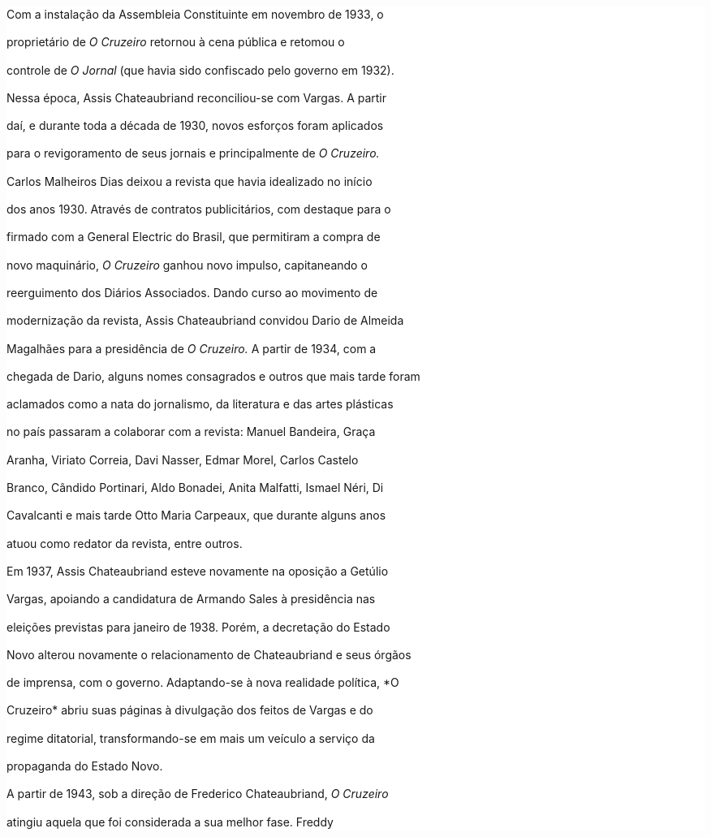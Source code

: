 

Com a instalação da Assembleia Constituinte em novembro de 1933, o

proprietário de *O Cruzeiro* retornou à cena pública e retomou o

controle de *O Jornal* (que havia sido confiscado pelo governo em 1932).

Nessa época, Assis Chateaubriand reconciliou-se com Vargas. A partir

daí, e durante toda a década de 1930, novos esforços foram aplicados

para o revigoramento de seus jornais e principalmente de *O Cruzeiro.*



Carlos Malheiros Dias deixou a revista que havia idealizado no início

dos anos 1930. Através de contratos publicitários, com destaque para o

firmado com a General Electric do Brasil, que permitiram a compra de

novo maquinário, *O Cruzeiro* ganhou novo impulso, capitaneando o

reerguimento dos Diários Associados. Dando curso ao movimento de

modernização da revista, Assis Chateaubriand convidou Dario de Almeida

Magalhães para a presidência de *O Cruzeiro.* A partir de 1934, com a

chegada de Dario, alguns nomes consagrados e outros que mais tarde foram

aclamados como a nata do jornalismo, da literatura e das artes plásticas

no país passaram a colaborar com a revista: Manuel Bandeira, Graça

Aranha, Viriato Correia, Davi Nasser, Edmar Morel, Carlos Castelo

Branco, Cândido Portinari, Aldo Bonadei, Anita Malfatti, Ismael Néri, Di

Cavalcanti e mais tarde Otto Maria Carpeaux, que durante alguns anos

atuou como redator da revista, entre outros.



Em 1937, Assis Chateaubriand esteve novamente na oposição a Getúlio

Vargas, apoiando a candidatura de Armando Sales à presidência nas

eleições previstas para janeiro de 1938. Porém, a decretação do Estado

Novo alterou novamente o relacionamento de Chateaubriand e seus órgãos

de imprensa, com o governo. Adaptando-se à nova realidade política, *O

Cruzeiro* abriu suas páginas à divulgação dos feitos de Vargas e do

regime ditatorial, transformando-se em mais um veículo a serviço da

propaganda do Estado Novo.



A partir de 1943, sob a direção de Frederico Chateaubriand, *O Cruzeiro*

atingiu aquela que foi considerada a sua melhor fase. Freddy
